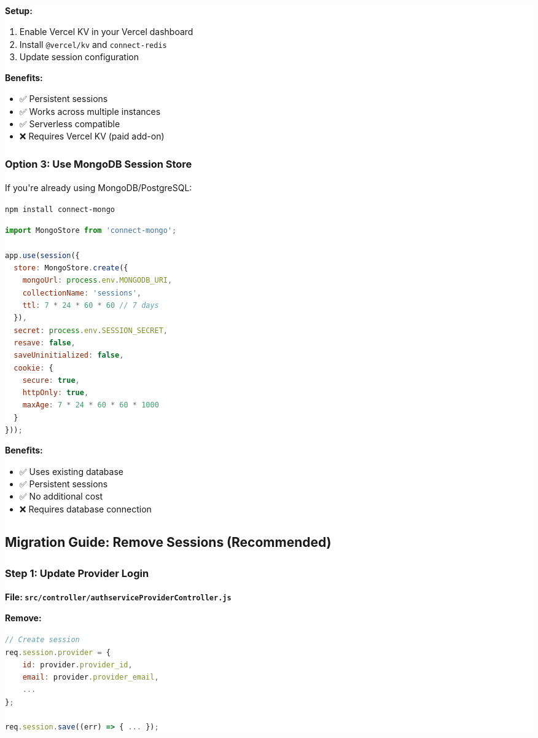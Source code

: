 **Setup:**
1. Enable Vercel KV in your Vercel dashboard
2. Install `@vercel/kv` and `connect-redis`
3. Update session configuration

**Benefits:**
- ✅ Persistent sessions
- ✅ Works across multiple instances
- ✅ Serverless compatible
- ❌ Requires Vercel KV (paid add-on)

### Option 3: Use MongoDB Session Store

If you're already using MongoDB/PostgreSQL:

```bash
npm install connect-mongo
```

```javascript
import MongoStore from 'connect-mongo';

app.use(session({
  store: MongoStore.create({
    mongoUrl: process.env.MONGODB_URI,
    collectionName: 'sessions',
    ttl: 7 * 24 * 60 * 60 // 7 days
  }),
  secret: process.env.SESSION_SECRET,
  resave: false,
  saveUninitialized: false,
  cookie: {
    secure: true,
    httpOnly: true,
    maxAge: 7 * 24 * 60 * 60 * 1000
  }
}));
```

**Benefits:**
- ✅ Uses existing database
- ✅ Persistent sessions
- ✅ No additional cost
- ❌ Requires database connection

## Migration Guide: Remove Sessions (Recommended)

### Step 1: Update Provider Login

**File: `src/controller/authserviceProviderController.js`**

**Remove:**
```javascript
// Create session
req.session.provider = {
    id: provider.provider_id,
    email: provider.provider_email,
    ...
};

req.session.save((err) => { ... });
```
